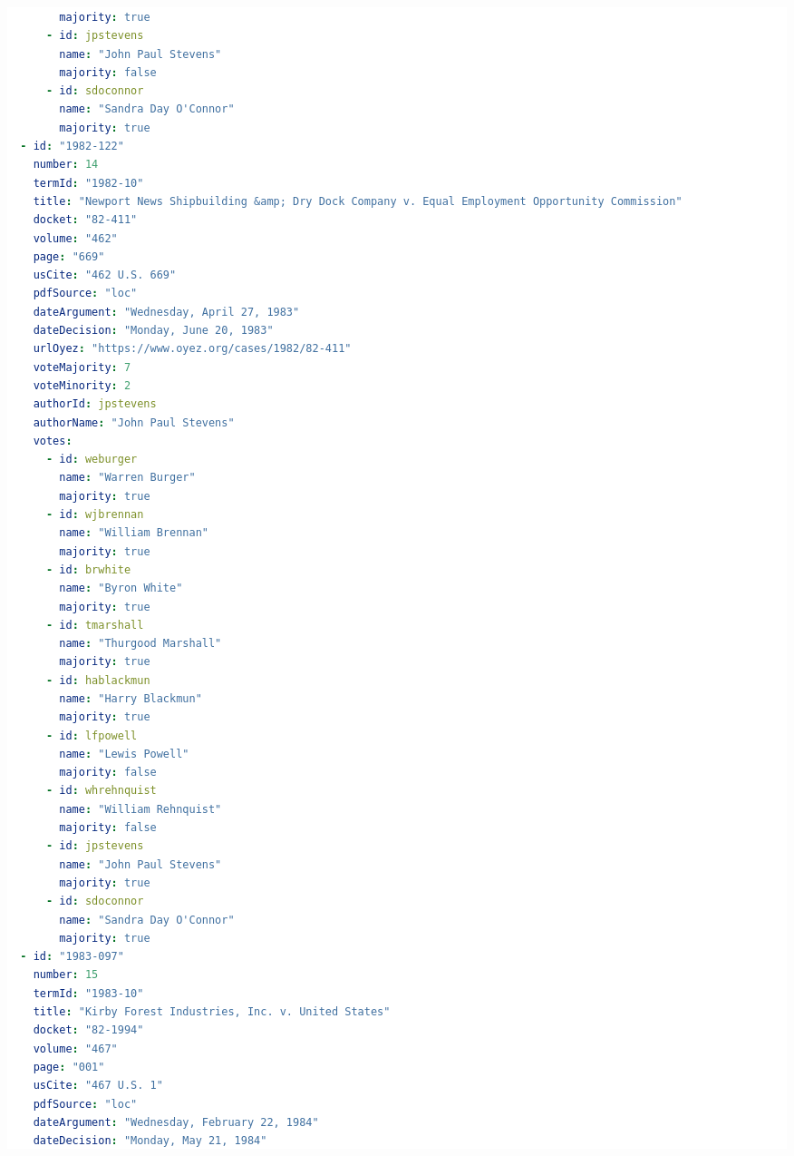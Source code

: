 ```yaml
        majority: true
      - id: jpstevens
        name: "John Paul Stevens"
        majority: false
      - id: sdoconnor
        name: "Sandra Day O'Connor"
        majority: true
  - id: "1982-122"
    number: 14
    termId: "1982-10"
    title: "Newport News Shipbuilding &amp; Dry Dock Company v. Equal Employment Opportunity Commission"
    docket: "82-411"
    volume: "462"
    page: "669"
    usCite: "462 U.S. 669"
    pdfSource: "loc"
    dateArgument: "Wednesday, April 27, 1983"
    dateDecision: "Monday, June 20, 1983"
    urlOyez: "https://www.oyez.org/cases/1982/82-411"
    voteMajority: 7
    voteMinority: 2
    authorId: jpstevens
    authorName: "John Paul Stevens"
    votes:
      - id: weburger
        name: "Warren Burger"
        majority: true
      - id: wjbrennan
        name: "William Brennan"
        majority: true
      - id: brwhite
        name: "Byron White"
        majority: true
      - id: tmarshall
        name: "Thurgood Marshall"
        majority: true
      - id: hablackmun
        name: "Harry Blackmun"
        majority: true
      - id: lfpowell
        name: "Lewis Powell"
        majority: false
      - id: whrehnquist
        name: "William Rehnquist"
        majority: false
      - id: jpstevens
        name: "John Paul Stevens"
        majority: true
      - id: sdoconnor
        name: "Sandra Day O'Connor"
        majority: true
  - id: "1983-097"
    number: 15
    termId: "1983-10"
    title: "Kirby Forest Industries, Inc. v. United States"
    docket: "82-1994"
    volume: "467"
    page: "001"
    usCite: "467 U.S. 1"
    pdfSource: "loc"
    dateArgument: "Wednesday, February 22, 1984"
    dateDecision: "Monday, May 21, 1984"
```